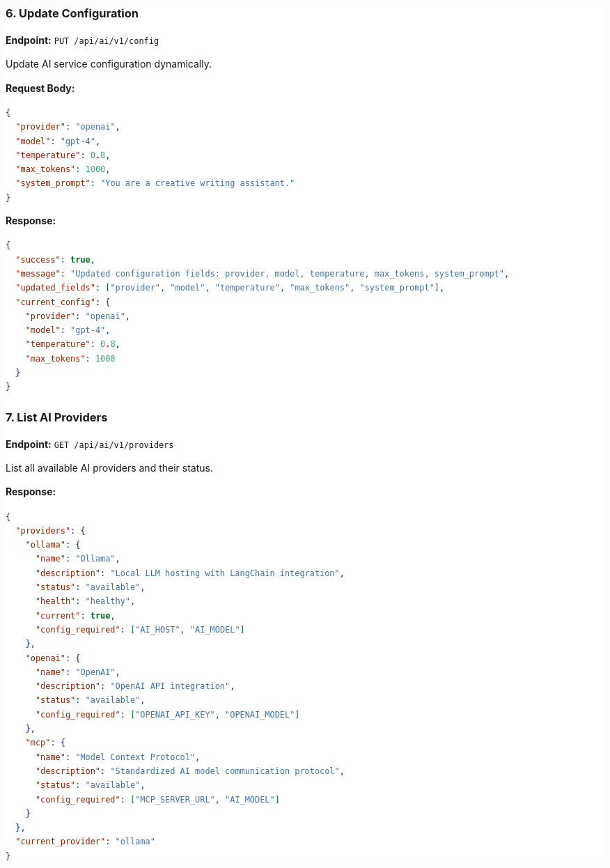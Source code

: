 ### 6. Update Configuration

**Endpoint:** `PUT /api/ai/v1/config`

Update AI service configuration dynamically.

**Request Body:**
```json
{
  "provider": "openai",
  "model": "gpt-4",
  "temperature": 0.8,
  "max_tokens": 1000,
  "system_prompt": "You are a creative writing assistant."
}
```

**Response:**
```json
{
  "success": true,
  "message": "Updated configuration fields: provider, model, temperature, max_tokens, system_prompt",
  "updated_fields": ["provider", "model", "temperature", "max_tokens", "system_prompt"],
  "current_config": {
    "provider": "openai",
    "model": "gpt-4", 
    "temperature": 0.8,
    "max_tokens": 1000
  }
}
```

### 7. List AI Providers

**Endpoint:** `GET /api/ai/v1/providers`

List all available AI providers and their status.

**Response:**
```json
{
  "providers": {
    "ollama": {
      "name": "Ollama",
      "description": "Local LLM hosting with LangChain integration",
      "status": "available",
      "health": "healthy",
      "current": true,
      "config_required": ["AI_HOST", "AI_MODEL"]
    },
    "openai": {
      "name": "OpenAI",
      "description": "OpenAI API integration", 
      "status": "available",
      "config_required": ["OPENAI_API_KEY", "OPENAI_MODEL"]
    },
    "mcp": {
      "name": "Model Context Protocol",
      "description": "Standardized AI model communication protocol",
      "status": "available", 
      "config_required": ["MCP_SERVER_URL", "AI_MODEL"]
    }
  },
  "current_provider": "ollama"
}
```